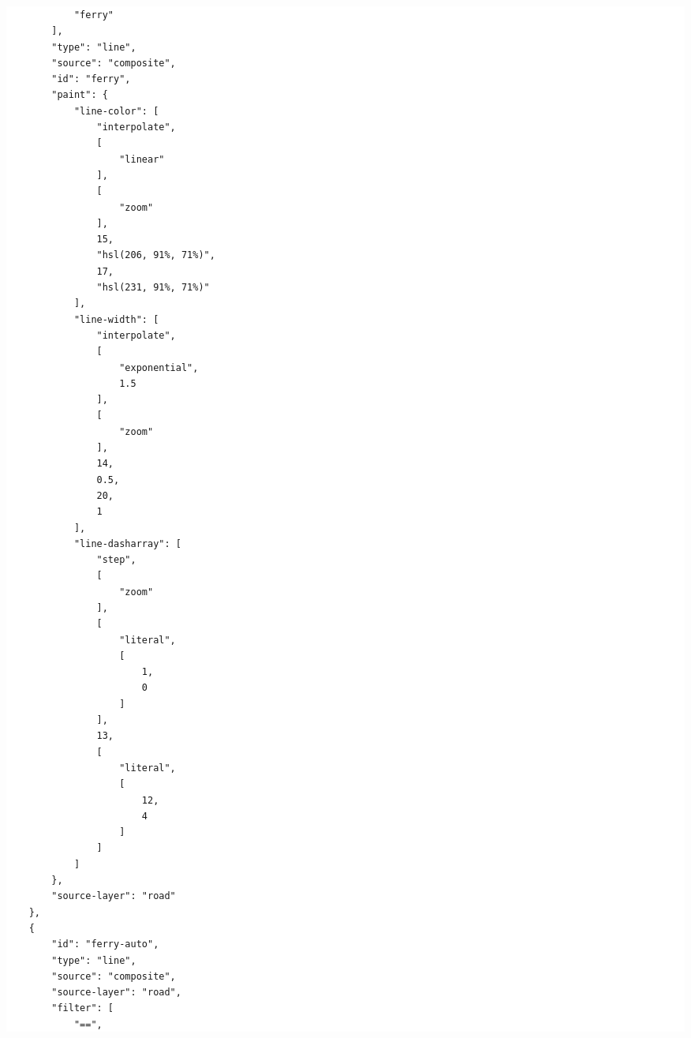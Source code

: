                 "ferry"
            ],
            "type": "line",
            "source": "composite",
            "id": "ferry",
            "paint": {
                "line-color": [
                    "interpolate",
                    [
                        "linear"
                    ],
                    [
                        "zoom"
                    ],
                    15,
                    "hsl(206, 91%, 71%)",
                    17,
                    "hsl(231, 91%, 71%)"
                ],
                "line-width": [
                    "interpolate",
                    [
                        "exponential",
                        1.5
                    ],
                    [
                        "zoom"
                    ],
                    14,
                    0.5,
                    20,
                    1
                ],
                "line-dasharray": [
                    "step",
                    [
                        "zoom"
                    ],
                    [
                        "literal",
                        [
                            1,
                            0
                        ]
                    ],
                    13,
                    [
                        "literal",
                        [
                            12,
                            4
                        ]
                    ]
                ]
            },
            "source-layer": "road"
        },
        {
            "id": "ferry-auto",
            "type": "line",
            "source": "composite",
            "source-layer": "road",
            "filter": [
                "==",